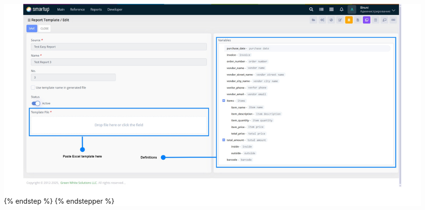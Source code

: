 <figure><img src="../../.gitbook/assets/advanced-topics/reports/template_example.jpg" alt=""><figcaption></figcaption></figure>
{% endstep %}
{% endstepper %}

